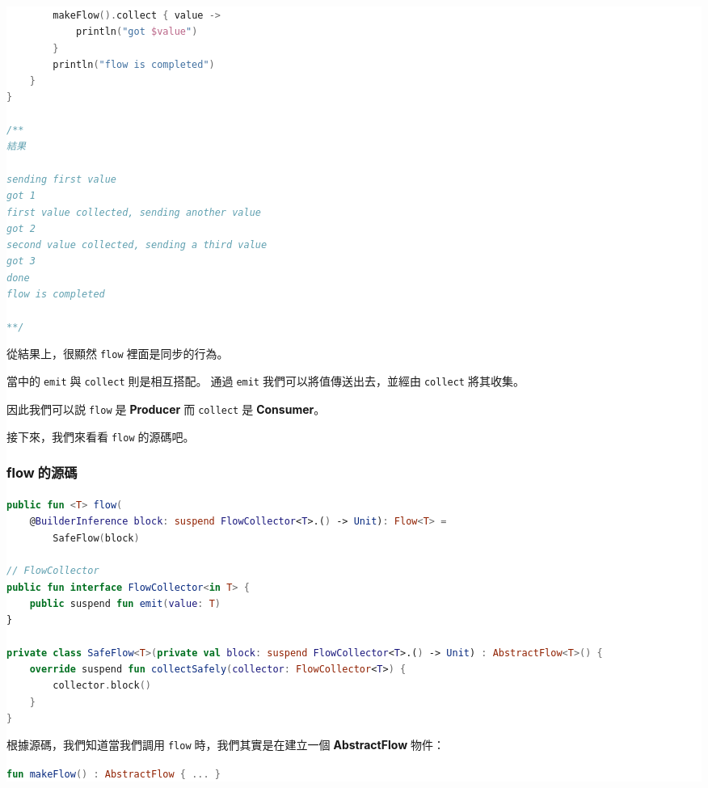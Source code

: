 ```kotlin
        makeFlow().collect { value ->
            println("got $value")
        }
        println("flow is completed")
    }
}

/**
結果

sending first value
got 1
first value collected, sending another value
got 2
second value collected, sending a third value
got 3
done
flow is completed

**/
```

從結果上，很顯然 `flow` 裡面是同步的行為。

當中的 `emit` 與 `collect` 則是相互搭配。
通過 `emit` 我們可以將值傳送出去，並經由 `collect` 將其收集。

因此我們可以説 `flow` 是 **Producer** 而 `collect` 是 **Consumer**。

接下來，我們來看看 `flow` 的源碼吧。

### flow 的源碼

```kotlin
public fun <T> flow(
    @BuilderInference block: suspend FlowCollector<T>.() -> Unit): Flow<T> =
        SafeFlow(block)

// FlowCollector
public fun interface FlowCollector<in T> {
    public suspend fun emit(value: T)
}

private class SafeFlow<T>(private val block: suspend FlowCollector<T>.() -> Unit) : AbstractFlow<T>() {
    override suspend fun collectSafely(collector: FlowCollector<T>) {
        collector.block()
    }
}
```

根據源碼，我們知道當我們調用 `flow` 時，我們其實是在建立一個 **AbstractFlow** 物件：

```kotlin
fun makeFlow() : AbstractFlow { ... }
```
